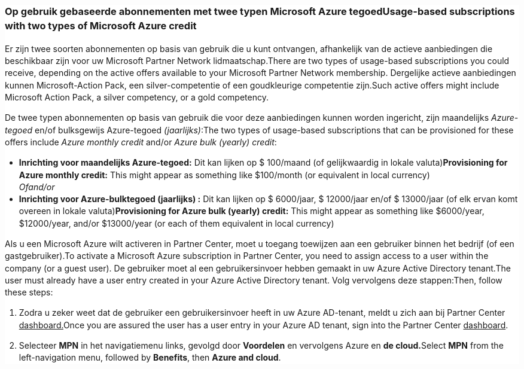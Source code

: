 ### <a name="usage-based-subscriptions-with-two-types-of-microsoft-azure-credit"></a><span data-ttu-id="a9c00-125">Op gebruik gebaseerde abonnementen met twee typen Microsoft Azure tegoed</span><span class="sxs-lookup"><span data-stu-id="a9c00-125">Usage-based subscriptions with two types of Microsoft Azure credit</span></span>

<span data-ttu-id="a9c00-126">Er zijn twee soorten abonnementen op basis van gebruik die u kunt ontvangen, afhankelijk van de actieve aanbiedingen die beschikbaar zijn voor uw Microsoft Partner Network lidmaatschap.</span><span class="sxs-lookup"><span data-stu-id="a9c00-126">There are two types of usage-based subscriptions you could receive, depending on the active offers available to your Microsoft Partner Network membership.</span></span> <span data-ttu-id="a9c00-127">Dergelijke actieve aanbiedingen kunnen Microsoft-Action Pack, een silver-competentie of een goudkleurige competentie zijn.</span><span class="sxs-lookup"><span data-stu-id="a9c00-127">Such active offers might include Microsoft Action Pack, a silver competency, or a gold competency.</span></span> 

<span data-ttu-id="a9c00-128">De twee typen abonnementen op basis van gebruik die voor deze aanbiedingen kunnen worden ingericht, zijn maandelijks *Azure-tegoed* en/of bulksgewijs Azure-tegoed *(jaarlijks)*:</span><span class="sxs-lookup"><span data-stu-id="a9c00-128">The two types of usage-based subscriptions that can be provisioned for these offers include *Azure monthly credit* and/or *Azure bulk (yearly) credit*:</span></span>

- <span data-ttu-id="a9c00-129">**Inrichting voor maandelijks Azure-tegoed:** Dit kan lijken op $ 100/maand (of gelijkwaardig in lokale valuta)</span><span class="sxs-lookup"><span data-stu-id="a9c00-129">**Provisioning for Azure monthly credit:** This might appear as something like $100/month (or equivalent in local currency)</span></span><br/>
<span data-ttu-id="a9c00-130">*Of*</span><span class="sxs-lookup"><span data-stu-id="a9c00-130">*and/or*</span></span>
- <span data-ttu-id="a9c00-131">**Inrichting voor Azure-bulktegoed (jaarlijks) :** Dit kan lijken op $ 6000/jaar, $ 12000/jaar en/of $ 13000/jaar (of elk ervan komt overeen in lokale valuta)</span><span class="sxs-lookup"><span data-stu-id="a9c00-131">**Provisioning for Azure bulk (yearly) credit:** This might appear as something like $6000/year, $12000/year, and/or $13000/year (or each of them equivalent in local currency)</span></span>

<span data-ttu-id="a9c00-132">Als u een Microsoft Azure wilt activeren in Partner Center, moet u toegang toewijzen aan een gebruiker binnen het bedrijf (of een gastgebruiker).</span><span class="sxs-lookup"><span data-stu-id="a9c00-132">To activate a Microsoft Azure subscription in Partner Center, you need to assign access to a user within the company (or a guest user).</span></span> <span data-ttu-id="a9c00-133">De gebruiker moet al een gebruikersinvoer hebben gemaakt in uw Azure Active Directory tenant.</span><span class="sxs-lookup"><span data-stu-id="a9c00-133">The user must already have a user entry created in your Azure Active Directory tenant.</span></span> <span data-ttu-id="a9c00-134">Volg vervolgens deze stappen:</span><span class="sxs-lookup"><span data-stu-id="a9c00-134">Then, follow these steps:</span></span>

1. <span data-ttu-id="a9c00-135">Zodra u zeker weet dat de gebruiker een gebruikersinvoer heeft in uw Azure AD-tenant, meldt u zich aan bij Partner Center [dashboard.](https://partner.microsoft.com/dashboard)</span><span class="sxs-lookup"><span data-stu-id="a9c00-135">Once you are assured the user has a user entry in your Azure AD tenant, sign into the Partner Center [dashboard](https://partner.microsoft.com/dashboard).</span></span>

1. <span data-ttu-id="a9c00-136">Selecteer **MPN** in het navigatiemenu links, gevolgd door **Voordelen** en vervolgens Azure en **de cloud.**</span><span class="sxs-lookup"><span data-stu-id="a9c00-136">Select **MPN** from the left-navigation menu, followed by **Benefits**, then **Azure and cloud**.</span></span>
